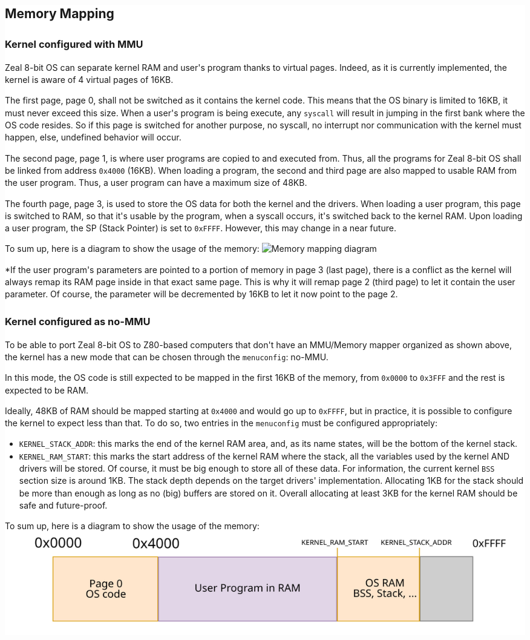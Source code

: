 ## Memory Mapping

### Kernel configured with MMU

Zeal 8-bit OS can separate kernel RAM and user's program thanks to virtual pages. Indeed, as it is currently implemented, the kernel is aware of 4 virtual pages of 16KB.

The first page, page 0, shall not be switched as it contains the kernel code. This means that the OS binary is limited to 16KB, it must never exceed this size. When a user's program is being execute, any `syscall` will result in jumping in the first bank where the OS code resides. So if this page is switched for another purpose, no syscall, no interrupt nor communication with the kernel must happen, else, undefined behavior will occur.

The second page, page 1, is where user programs are copied to and executed from. Thus, all the programs for Zeal 8-bit OS shall be linked from address `0x4000` (16KB). When loading a program, the second and third page are also mapped to usable RAM from the user program. Thus, a user program can have a maximum size of 48KB.

The fourth page, page 3, is used to store the OS data for both the kernel and the drivers. When loading a user program, this page is switched to RAM, so that it's usable by the program, when a syscall occurs, it's switched back to the kernel RAM. Upon loading a user program, the SP (Stack Pointer) is set to `0xFFFF`. However, this may change in a near future.

To sum up, here is a diagram to show the usage of the memory:
<img src="md_images/mapping.svg" alt="Memory mapping diagram"/>

*If the user program's parameters are pointed to a portion of memory in page 3 (last page), there is a conflict as the kernel will always remap its RAM page inside in that exact same page. This is why it will remap page 2 (third page) to let it contain the user parameter. Of course, the parameter will be decremented by 16KB to let it now point to the page 2.

### Kernel configured as no-MMU

To be able to port Zeal 8-bit OS to Z80-based computers that don't have an MMU/Memory mapper organized as shown above, the kernel has a new mode that can be chosen through the `menuconfig`: no-MMU.

In this mode, the OS code is still expected to be mapped in the first 16KB of the memory, from `0x0000` to `0x3FFF` and the rest is expected to be RAM.

Ideally, 48KB of RAM should be mapped starting at `0x4000` and would go up to `0xFFFF`, but in practice, it is possible to configure the kernel to expect less than that. To do so, two entries in the `menuconfig` must be configured appropriately:

* `KERNEL_STACK_ADDR`: this marks the end of the kernel RAM area, and, as its name states, will be the bottom of the kernel stack.
* `KERNEL_RAM_START`: this marks the start address of the kernel RAM where the stack, all the variables used by the kernel AND drivers will be stored. Of course, it must be big enough to store all of these data. For information, the current kernel `BSS` section size is around 1KB. The stack depth depends on the target drivers' implementation. Allocating 1KB for the stack should be more than enough as long as no (big) buffers are stored on it. Overall allocating at least 3KB for the kernel RAM should be safe and future-proof.

To sum up, here is a diagram to show the usage of the memory:
<img src="md_images/mapping_nommu.svg" alt="Memory mapping diagram"/>
